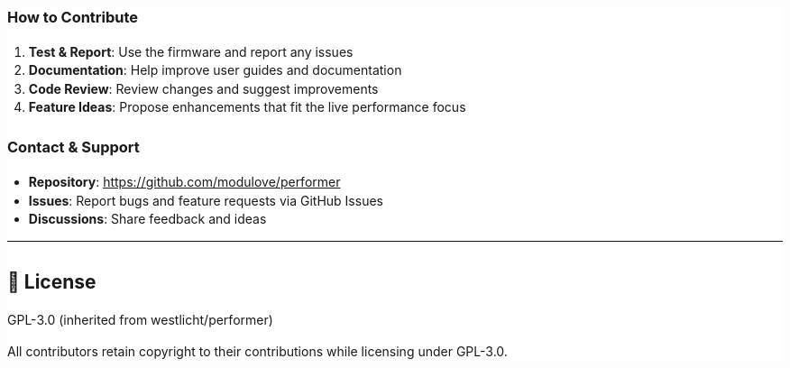 ### How to Contribute
1. **Test & Report**: Use the firmware and report any issues
2. **Documentation**: Help improve user guides and documentation
3. **Code Review**: Review changes and suggest improvements
4. **Feature Ideas**: Propose enhancements that fit the live performance focus

### Contact & Support
- **Repository**: https://github.com/modulove/performer
- **Issues**: Report bugs and feature requests via GitHub Issues
- **Discussions**: Share feedback and ideas

---

## 📄 License

GPL-3.0 (inherited from westlicht/performer)

All contributors retain copyright to their contributions while licensing under GPL-3.0.

